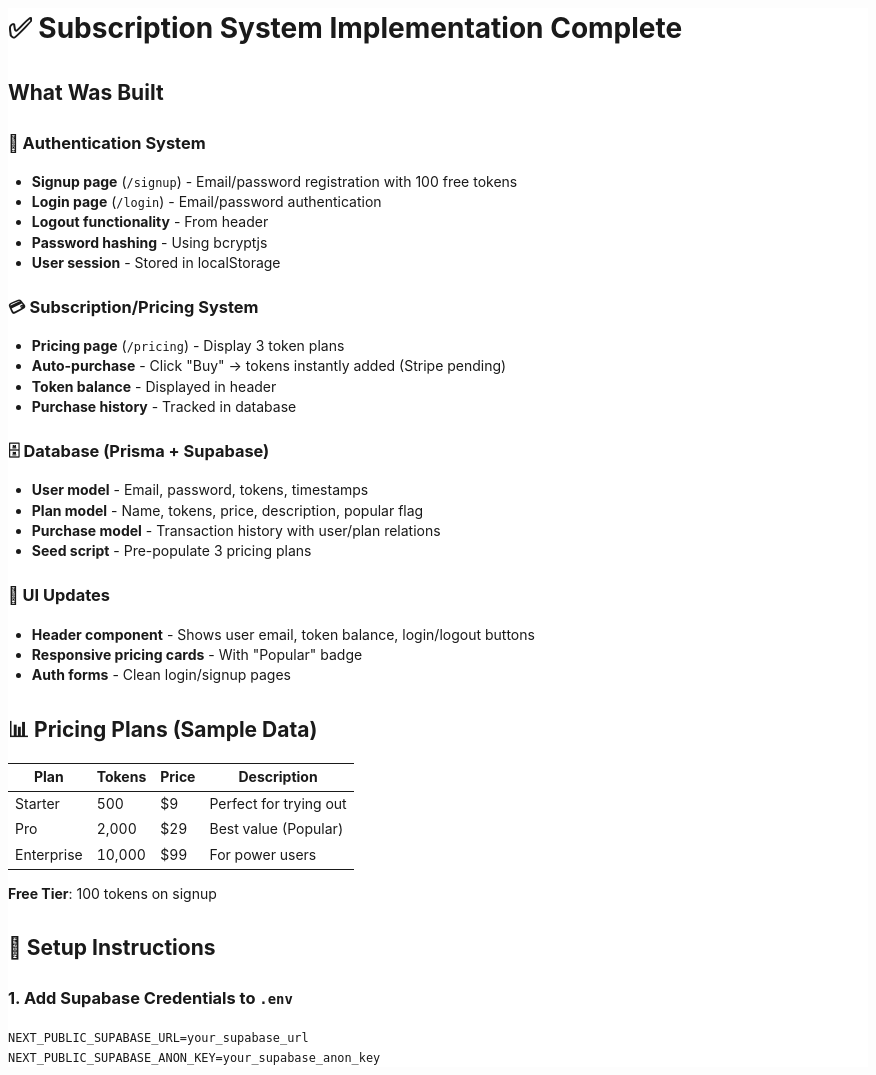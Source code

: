 # ✅ Subscription System Implementation Complete

## What Was Built

### 🔐 Authentication System
- **Signup page** (`/signup`) - Email/password registration with 100 free tokens
- **Login page** (`/login`) - Email/password authentication
- **Logout functionality** - From header
- **Password hashing** - Using bcryptjs
- **User session** - Stored in localStorage

### 💳 Subscription/Pricing System
- **Pricing page** (`/pricing`) - Display 3 token plans
- **Auto-purchase** - Click "Buy" → tokens instantly added (Stripe pending)
- **Token balance** - Displayed in header
- **Purchase history** - Tracked in database

### 🗄️ Database (Prisma + Supabase)
- **User model** - Email, password, tokens, timestamps
- **Plan model** - Name, tokens, price, description, popular flag
- **Purchase model** - Transaction history with user/plan relations
- **Seed script** - Pre-populate 3 pricing plans

### 🎨 UI Updates
- **Header component** - Shows user email, token balance, login/logout buttons
- **Responsive pricing cards** - With "Popular" badge
- **Auth forms** - Clean login/signup pages

## 📊 Pricing Plans (Sample Data)

| Plan | Tokens | Price | Description |
|------|--------|-------|-------------|
| Starter | 500 | $9 | Perfect for trying out |
| Pro | 2,000 | $29 | Best value (Popular) |
| Enterprise | 10,000 | $99 | For power users |

**Free Tier**: 100 tokens on signup

## 🚀 Setup Instructions

### 1. Add Supabase Credentials to `.env`

```env
NEXT_PUBLIC_SUPABASE_URL=your_supabase_url
NEXT_PUBLIC_SUPABASE_ANON_KEY=your_supabase_anon_key
```
